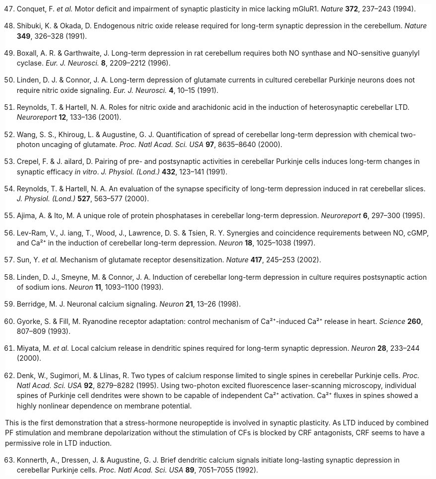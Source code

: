 47. Conquet, F. *et al.* Motor deficit and impairment of synaptic plasticity in mice lacking mGluR1. *Nature* **372**, 237–243 (1994).

48. Shibuki, K. & Okada, D. Endogenous nitric oxide release required for long-term synaptic depression in the cerebellum. *Nature* **349**, 326–328 (1991).

49. Boxall, A. R. & Garthwaite, J. Long-term depression in rat cerebellum requires both NO synthase and NO-sensitive guanylyl cyclase. *Eur. J. Neurosci.* **8**, 2209–2212 (1996).

50. Linden, D. J. & Connor, J. A. Long-term depression of glutamate currents in cultured cerebellar Purkinje neurons does not require nitric oxide signaling. *Eur. J. Neurosci.* **4**, 10–15 (1991).

51. Reynolds, T. & Hartell, N. A. Roles for nitric oxide and arachidonic acid in the induction of heterosynaptic cerebellar LTD. *Neuroreport* **12**, 133–136 (2001).

52. Wang, S. S., Khiroug, L. & Augustine, G. J. Quantification of spread of cerebellar long-term depression with chemical two-photon uncaging of glutamate. *Proc. Natl Acad. Sci. USA* **97**, 8635–8640 (2000).

53. Crepel, F. & J. ailard, D. Pairing of pre- and postsynaptic activities in cerebellar Purkinje cells induces long-term changes in synaptic efficacy *in vitro*. *J. Physiol. (Lond.)* **432**, 123–141 (1991).

54. Reynolds, T. & Hartell, N. A. An evaluation of the synapse specificity of long-term depression induced in rat cerebellar slices. *J. Physiol. (Lond.)* **527**, 563–577 (2000).

55. Ajima, A. & Ito, M. A unique role of protein phosphatases in cerebellar long-term depression. *Neuroreport* **6**, 297–300 (1995).

56. Lev-Ram, V., J. iang, T., Wood, J., Lawrence, D. S. & Tsien, R. Y. Synergies and coincidence requirements between NO, cGMP, and Ca²⁺ in the induction of cerebellar long-term depression. *Neuron* **18**, 1025–1038 (1997).

57. Sun, Y. *et al.* Mechanism of glutamate receptor desensitization. *Nature* **417**, 245–253 (2002).

58. Linden, D. J., Smeyne, M. & Connor, J. A. Induction of cerebellar long-term depression in culture requires postsynaptic action of sodium ions. *Neuron* **11**, 1093–1100 (1993).

59. Berridge, M. J. Neuronal calcium signaling. *Neuron* **21**, 13–26 (1998).

60. Gyorke, S. & Fill, M. Ryanodine receptor adaptation: control mechanism of Ca²⁺-induced Ca²⁺ release in heart. *Science* **260**, 807–809 (1993).

61. Miyata, M. *et al.* Local calcium release in dendritic spines required for long-term synaptic depression. *Neuron* **28**, 233–244 (2000).

62. Denk, W., Sugimori, M. & Llinas, R. Two types of calcium response limited to single spines in cerebellar Purkinje cells. *Proc. Natl Acad. Sci. USA* **92**, 8279–8282 (1995). Using two-photon excited fluorescence laser-scanning microscopy, individual spines of Purkinje cell dendrites were shown to be capable of independent Ca²⁺ activation. Ca²⁺ fluxes in spines showed a highly nonlinear dependence on membrane potential.

This is the first demonstration that a stress-hormone neuropeptide is involved in synaptic plasticity. As LTD induced by combined PF stimulation and membrane depolarization without the stimulation of CFs is blocked by CRF antagonists, CRF seems to have a permissive role in LTD induction.

63. Konnerth, A., Dressen, J. & Augustine, G. J. Brief dendritic calcium signals initiate long-lasting synaptic depression in cerebellar Purkinje cells. *Proc. Natl Acad. Sci. USA* **89**, 7051–7055 (1992).
